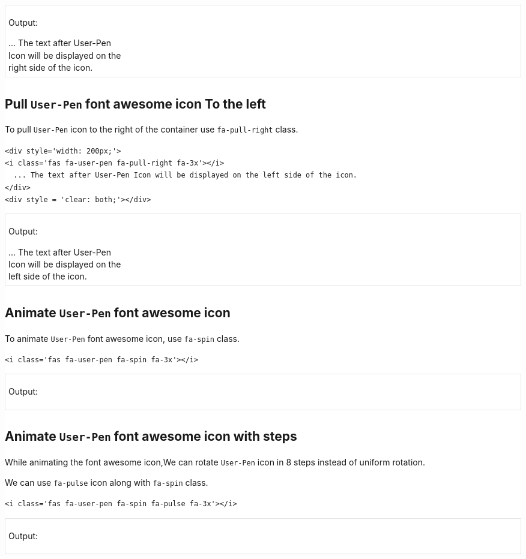 <div style='border:1px solid rgba(0,0,0,.1);margin-bottom:10px;padding:5px;'>
<p>Output:</p>


<div style='width: 200px;'>
<i class='fas fa-user-pen fa-pull-left fa-3x'></i>
  ... The text after User-Pen Icon will be displayed on the right side of the icon.
</div>
<div style = 'clear: both;'></div>
</div>

## Pull `User-Pen` font awesome icon To the left
To pull `User-Pen` icon to the right of the container use `fa-pull-right` class.
```
<div style='width: 200px;'>
<i class='fas fa-user-pen fa-pull-right fa-3x'></i>
  ... The text after User-Pen Icon will be displayed on the left side of the icon.
</div>
<div style = 'clear: both;'></div>
```

<div style='border:1px solid rgba(0,0,0,.1);margin-bottom:10px;padding:5px;'>
<p>Output:</p>


<div style='width: 200px;'>
<i class='fas fa-user-pen fa-pull-right fa-3x'></i>
  ... The text after User-Pen Icon will be displayed on the left side of the icon.
</div>
<div style = 'clear: both;'></div>
</div>

## Animate `User-Pen` font awesome icon
To animate `User-Pen` font awesome icon, use `fa-spin` class.
```
<i class='fas fa-user-pen fa-spin fa-3x'></i>
```

<div style='border:1px solid rgba(0,0,0,.1);margin-bottom:10px;padding:5px;'>
<p>Output:</p>


<i class='fas fa-user-pen fa-spin fa-3x'></i>
</div>

## Animate `User-Pen` font awesome icon with steps
While animating the font awesome icon,We can rotate `User-Pen` icon in 8 steps instead of uniform rotation.

We can use `fa-pulse` icon along with `fa-spin` class.
```
<i class='fas fa-user-pen fa-spin fa-pulse fa-3x'></i>
```

<div style='border:1px solid rgba(0,0,0,.1);margin-bottom:10px;padding:5px;'>
<p>Output:</p>
